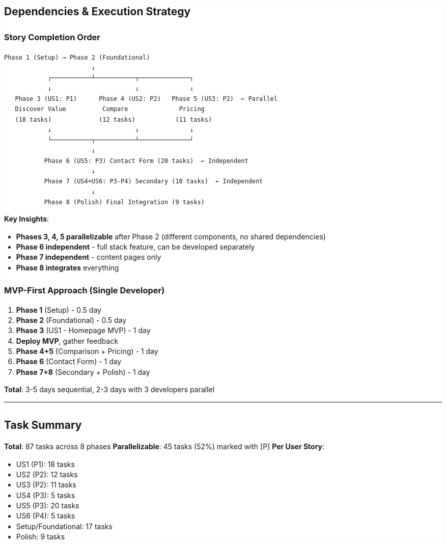 
## Dependencies & Execution Strategy

### Story Completion Order

```
Phase 1 (Setup) → Phase 2 (Foundational)
                        ↓
            ┌───────────┴───────────┬──────────────┐
            ↓                       ↓              ↓
   Phase 3 (US1: P1)      Phase 4 (US2: P2)   Phase 5 (US3: P2)  ← Parallel
   Discover Value          Compare              Pricing
   (18 tasks)             (12 tasks)           (11 tasks)
            ↓                       ↓              ↓
            └───────────┬───────────┴──────────────┘
                        ↓
           Phase 6 (US5: P3) Contact Form (20 tasks)  ← Independent
                        ↓
           Phase 7 (US4+US6: P3-P4) Secondary (10 tasks)  ← Independent
                        ↓
           Phase 8 (Polish) Final Integration (9 tasks)
```

**Key Insights**:
- **Phases 3, 4, 5 parallelizable** after Phase 2 (different components, no shared dependencies)
- **Phase 6 independent** - full stack feature, can be developed separately
- **Phase 7 independent** - content pages only
- **Phase 8 integrates** everything

### MVP-First Approach (Single Developer)

1. **Phase 1** (Setup) - 0.5 day
2. **Phase 2** (Foundational) - 0.5 day
3. **Phase 3** (US1 - Homepage MVP) - 1 day
4. **Deploy MVP**, gather feedback
5. **Phase 4+5** (Comparison + Pricing) - 1 day
6. **Phase 6** (Contact Form) - 1 day
7. **Phase 7+8** (Secondary + Polish) - 1 day

**Total**: 3-5 days sequential, 2-3 days with 3 developers parallel

---

## Task Summary

**Total**: 87 tasks across 8 phases
**Parallelizable**: 45 tasks (52%) marked with [P]
**Per User Story**:
- US1 (P1): 18 tasks
- US2 (P2): 12 tasks
- US3 (P2): 11 tasks
- US4 (P3): 5 tasks
- US5 (P3): 20 tasks
- US6 (P4): 5 tasks
- Setup/Foundational: 17 tasks
- Polish: 9 tasks
